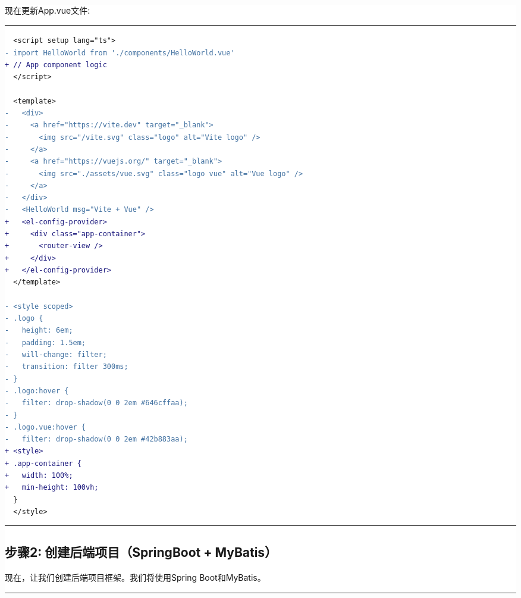 
现在更新App.vue文件:

---

```diff
  <script setup lang="ts">
- import HelloWorld from './components/HelloWorld.vue'
+ // App component logic
  </script>
  
  <template>
-   <div>
-     <a href="https://vite.dev" target="_blank">
-       <img src="/vite.svg" class="logo" alt="Vite logo" />
-     </a>
-     <a href="https://vuejs.org/" target="_blank">
-       <img src="./assets/vue.svg" class="logo vue" alt="Vue logo" />
-     </a>
-   </div>
-   <HelloWorld msg="Vite + Vue" />
+   <el-config-provider>
+     <div class="app-container">
+       <router-view />
+     </div>
+   </el-config-provider>
  </template>
  
- <style scoped>
- .logo {
-   height: 6em;
-   padding: 1.5em;
-   will-change: filter;
-   transition: filter 300ms;
- }
- .logo:hover {
-   filter: drop-shadow(0 0 2em #646cffaa);
- }
- .logo.vue:hover {
-   filter: drop-shadow(0 0 2em #42b883aa);
+ <style>
+ .app-container {
+   width: 100%;
+   min-height: 100vh;
  }
  </style>
```

---

## 步骤2: 创建后端项目（SpringBoot + MyBatis）

现在，让我们创建后端项目框架。我们将使用Spring Boot和MyBatis。

---